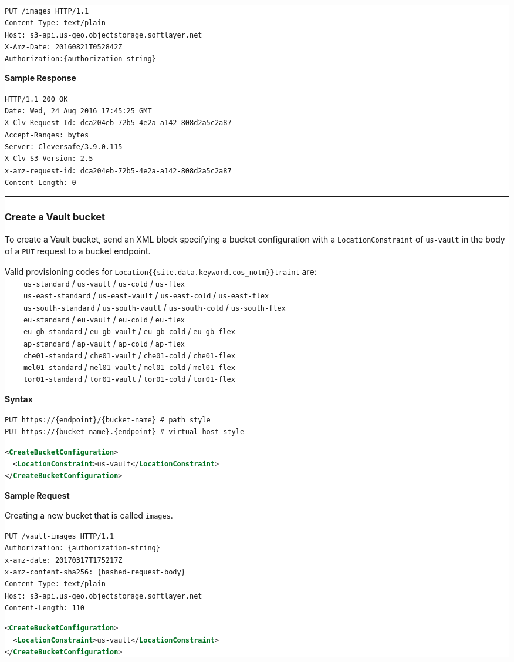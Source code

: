 ```http
PUT /images HTTP/1.1
Content-Type: text/plain
Host: s3-api.us-geo.objectstorage.softlayer.net
X-Amz-Date: 20160821T052842Z
Authorization:{authorization-string}
```

**Sample Response**

```http
HTTP/1.1 200 OK
Date: Wed, 24 Aug 2016 17:45:25 GMT
X-Clv-Request-Id: dca204eb-72b5-4e2a-a142-808d2a5c2a87
Accept-Ranges: bytes
Server: Cleversafe/3.9.0.115
X-Clv-S3-Version: 2.5
x-amz-request-id: dca204eb-72b5-4e2a-a142-808d2a5c2a87
Content-Length: 0
```

----

### Create a Vault bucket

To create a Vault bucket, send an XML block specifying a bucket configuration with a `LocationConstraint` of `us-vault` in the body of a `PUT` request to a bucket endpoint.

Valid provisioning codes for `Location{{site.data.keyword.cos_notm}}traint` are: <br>
&emsp;&emsp;  `us-standard` / `us-vault` / `us-cold` / `us-flex` <br>
&emsp;&emsp;  `us-east-standard` / `us-east-vault`  / `us-east-cold` / `us-east-flex` <br>
&emsp;&emsp;  `us-south-standard` / `us-south-vault`  / `us-south-cold` / `us-south-flex` <br>
&emsp;&emsp;  `eu-standard` / `eu-vault` / `eu-cold` / `eu-flex` <br>
&emsp;&emsp;  `eu-gb-standard` / `eu-gb-vault` / `eu-gb-cold` / `eu-gb-flex` <br>
&emsp;&emsp;  `ap-standard` / `ap-vault` / `ap-cold` / `ap-flex` <br>
&emsp;&emsp;  `che01-standard` / `che01-vault` / `che01-cold` / `che01-flex` <br>
&emsp;&emsp;  `mel01-standard` / `mel01-vault` / `mel01-cold` / `mel01-flex` <br>
&emsp;&emsp;  `tor01-standard` / `tor01-vault` / `tor01-cold` / `tor01-flex` <br>

**Syntax**

```shell
PUT https://{endpoint}/{bucket-name} # path style
PUT https://{bucket-name}.{endpoint} # virtual host style
```

```xml
<CreateBucketConfiguration>
  <LocationConstraint>us-vault</LocationConstraint>
</CreateBucketConfiguration>
```

**Sample Request**

Creating a new bucket that is called `images`.

```http
PUT /vault-images HTTP/1.1
Authorization: {authorization-string}
x-amz-date: 20170317T175217Z
x-amz-content-sha256: {hashed-request-body}
Content-Type: text/plain
Host: s3-api.us-geo.objectstorage.softlayer.net
Content-Length: 110
```
```xml
<CreateBucketConfiguration>
  <LocationConstraint>us-vault</LocationConstraint>
</CreateBucketConfiguration>
```

